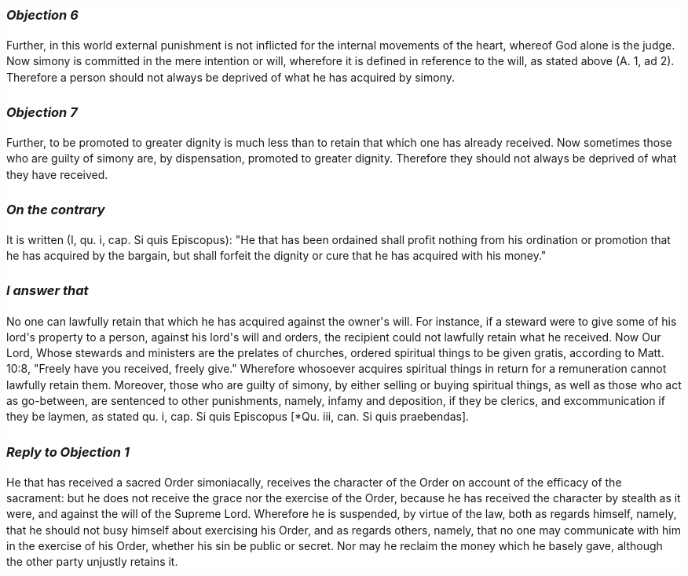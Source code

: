 ### *Objection 6*
Further, in this world external punishment is not inflicted
for the internal movements of the heart, whereof God alone is the
judge. Now simony is committed in the mere intention or will,
wherefore it is defined in reference to the will, as stated above (A.
1, ad 2). Therefore a person should not always be deprived of what he
has acquired by simony.

### *Objection 7*
Further, to be promoted to greater dignity is much less than
to retain that which one has already received. Now sometimes those
who are guilty of simony are, by dispensation, promoted to greater
dignity. Therefore they should not always be deprived of what they
have received.

### *On the contrary*
It is written (I, qu. i, cap. Si quis Episcopus):
"He that has been ordained shall profit nothing from his ordination
or promotion that he has acquired by the bargain, but shall forfeit
the dignity or cure that he has acquired with his money."

### *I answer that*
No one can lawfully retain that which he has
acquired against the owner's will. For instance, if a steward were to
give some of his lord's property to a person, against his lord's will
and orders, the recipient could not lawfully retain what he received.
Now Our Lord, Whose stewards and ministers are the prelates of
churches, ordered spiritual things to be given gratis, according to
Matt. 10:8, "Freely have you received, freely give." Wherefore
whosoever acquires spiritual things in return for a remuneration
cannot lawfully retain them. Moreover, those who are guilty of
simony, by either selling or buying spiritual things, as well as
those who act as go-between, are sentenced to other punishments,
namely, infamy and deposition, if they be clerics, and
excommunication if they be laymen, as stated qu. i, cap. Si quis
Episcopus [*Qu. iii, can. Si quis praebendas].

### *Reply to Objection 1*
He that has received a sacred Order simoniacally,
receives the character of the Order on account of the efficacy of the
sacrament: but he does not receive the grace nor the exercise of the
Order, because he has received the character by stealth as it were,
and against the will of the Supreme Lord. Wherefore he is suspended,
by virtue of the law, both as regards himself, namely, that he should
not busy himself about exercising his Order, and as regards others,
namely, that no one may communicate with him in the exercise of his
Order, whether his sin be public or secret. Nor may he reclaim the
money which he basely gave, although the other party unjustly retains
it.
